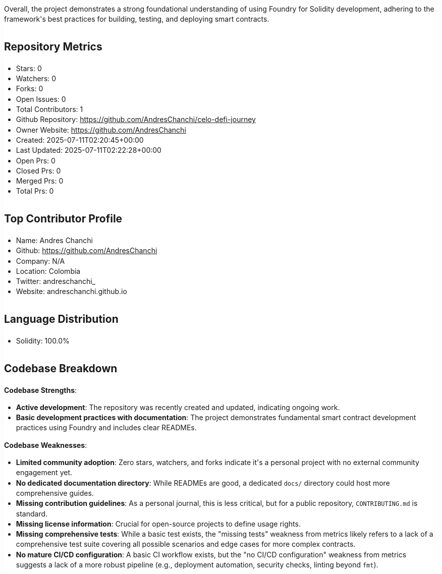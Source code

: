 Overall, the project demonstrates a strong foundational understanding of using Foundry for Solidity development, adhering to the framework's best practices for building, testing, and deploying smart contracts.

## Repository Metrics
- Stars: 0
- Watchers: 0
- Forks: 0
- Open Issues: 0
- Total Contributors: 1
- Github Repository: https://github.com/AndresChanchi/celo-defi-journey
- Owner Website: https://github.com/AndresChanchi
- Created: 2025-07-11T02:20:45+00:00
- Last Updated: 2025-07-11T02:22:28+00:00
- Open Prs: 0
- Closed Prs: 0
- Merged Prs: 0
- Total Prs: 0

## Top Contributor Profile
- Name: Andres Chanchi
- Github: https://github.com/AndresChanchi
- Company: N/A
- Location: Colombia
- Twitter: andreschanchi_
- Website: andreschanchi.github.io

## Language Distribution
- Solidity: 100.0%

## Codebase Breakdown
**Codebase Strengths**:
- **Active development**: The repository was recently created and updated, indicating ongoing work.
- **Basic development practices with documentation**: The project demonstrates fundamental smart contract development practices using Foundry and includes clear READMEs.

**Codebase Weaknesses**:
- **Limited community adoption**: Zero stars, watchers, and forks indicate it's a personal project with no external community engagement yet.
- **No dedicated documentation directory**: While READMEs are good, a dedicated `docs/` directory could host more comprehensive guides.
- **Missing contribution guidelines**: As a personal journal, this is less critical, but for a public repository, `CONTRIBUTING.md` is standard.
- **Missing license information**: Crucial for open-source projects to define usage rights.
- **Missing comprehensive tests**: While a basic test exists, the "missing tests" weakness from metrics likely refers to a lack of a comprehensive test suite covering all possible scenarios and edge cases for more complex contracts.
- **No mature CI/CD configuration**: A basic CI workflow exists, but the "no CI/CD configuration" weakness from metrics suggests a lack of a more robust pipeline (e.g., deployment automation, security checks, linting beyond `fmt`).
